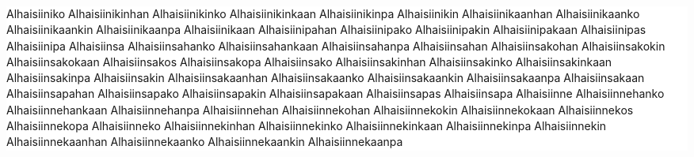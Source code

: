 Alhaisiiniko
Alhaisiinikinhan
Alhaisiinikinko
Alhaisiinikinkaan
Alhaisiinikinpa
Alhaisiinikin
Alhaisiinikaanhan
Alhaisiinikaanko
Alhaisiinikaankin
Alhaisiinikaanpa
Alhaisiinikaan
Alhaisiinipahan
Alhaisiinipako
Alhaisiinipakin
Alhaisiinipakaan
Alhaisiinipas
Alhaisiinipa
Alhaisiinsa
Alhaisiinsahanko
Alhaisiinsahankaan
Alhaisiinsahanpa
Alhaisiinsahan
Alhaisiinsakohan
Alhaisiinsakokin
Alhaisiinsakokaan
Alhaisiinsakos
Alhaisiinsakopa
Alhaisiinsako
Alhaisiinsakinhan
Alhaisiinsakinko
Alhaisiinsakinkaan
Alhaisiinsakinpa
Alhaisiinsakin
Alhaisiinsakaanhan
Alhaisiinsakaanko
Alhaisiinsakaankin
Alhaisiinsakaanpa
Alhaisiinsakaan
Alhaisiinsapahan
Alhaisiinsapako
Alhaisiinsapakin
Alhaisiinsapakaan
Alhaisiinsapas
Alhaisiinsapa
Alhaisiinne
Alhaisiinnehanko
Alhaisiinnehankaan
Alhaisiinnehanpa
Alhaisiinnehan
Alhaisiinnekohan
Alhaisiinnekokin
Alhaisiinnekokaan
Alhaisiinnekos
Alhaisiinnekopa
Alhaisiinneko
Alhaisiinnekinhan
Alhaisiinnekinko
Alhaisiinnekinkaan
Alhaisiinnekinpa
Alhaisiinnekin
Alhaisiinnekaanhan
Alhaisiinnekaanko
Alhaisiinnekaankin
Alhaisiinnekaanpa